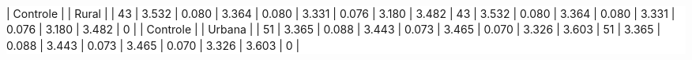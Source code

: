 | Controle     |        | Rural             |             |  43 |   3.532 |    0.080 |     3.364 |      0.080 |   3.331 |    0.076 |    3.180 |     3.482 |  43 |    3.532 |     0.080 |      3.364 |       0.080 |    3.331 |     0.076 |     3.180 |      3.482 |    0 |
| Controle     |        | Urbana            |             |  51 |   3.365 |    0.088 |     3.443 |      0.073 |   3.465 |    0.070 |    3.326 |     3.603 |  51 |    3.365 |     0.088 |      3.443 |       0.073 |    3.465 |     0.070 |     3.326 |      3.603 |    0 |
